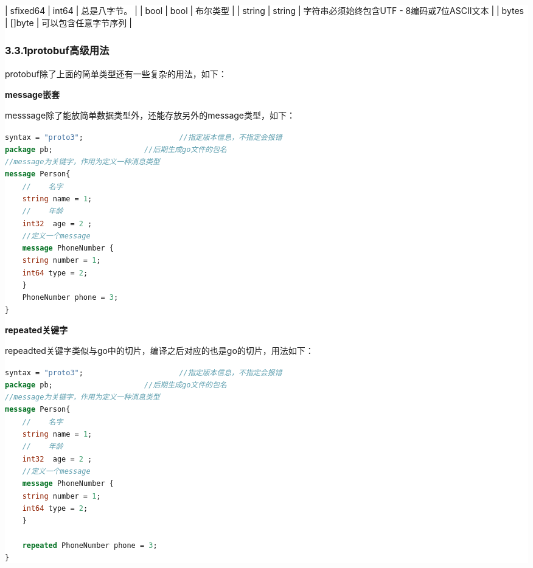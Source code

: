 | sfixed64   | int64   | 总是八字节。                                                 |
| bool       | bool    | 布尔类型                                                     |
| string     | string  | 字符串必须始终包含UTF - 8编码或7位ASCII文本                  |
| bytes      | []byte  | 可以包含任意字节序列                                         |

### 3.3.1protobuf高级用法

protobuf除了上面的简单类型还有一些复杂的用法，如下：

**message嵌套**

messsage除了能放简单数据类型外，还能存放另外的message类型，如下：

```protobuf
syntax = "proto3"; 						//指定版本信息，不指定会报错
package pb;						//后期生成go文件的包名
//message为关键字，作用为定义一种消息类型
message Person{
	//    名字
    string name = 1;
	//    年龄
    int32  age = 2 ;
    //定义一个message
    message PhoneNumber {
    string number = 1;
    int64 type = 2;
	}
	PhoneNumber phone = 3;
}
```

**repeated关键字**

repeadted关键字类似与go中的切片，编译之后对应的也是go的切片，用法如下：

```protobuf
syntax = "proto3"; 						//指定版本信息，不指定会报错
package pb;						//后期生成go文件的包名
//message为关键字，作用为定义一种消息类型
message Person{
	//    名字
    string name = 1;
	//    年龄
    int32  age = 2 ;
    //定义一个message
    message PhoneNumber {
    string number = 1;
    int64 type = 2;
	}
	
	repeated PhoneNumber phone = 3;
}
```
